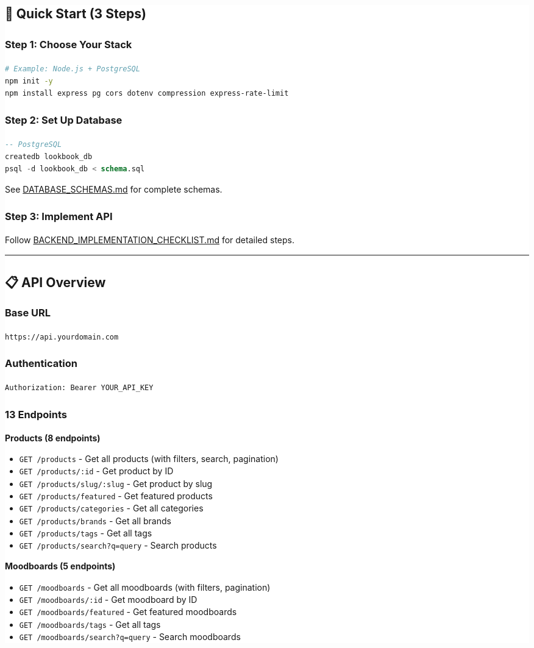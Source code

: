 
## 🚀 Quick Start (3 Steps)

### Step 1: Choose Your Stack
```bash
# Example: Node.js + PostgreSQL
npm init -y
npm install express pg cors dotenv compression express-rate-limit
```

### Step 2: Set Up Database
```sql
-- PostgreSQL
createdb lookbook_db
psql -d lookbook_db < schema.sql
```

See [DATABASE_SCHEMAS.md](docs/DATABASE_SCHEMAS.md) for complete schemas.

### Step 3: Implement API
Follow [BACKEND_IMPLEMENTATION_CHECKLIST.md](docs/BACKEND_IMPLEMENTATION_CHECKLIST.md) for detailed steps.

---

## 📋 API Overview

### Base URL
```
https://api.yourdomain.com
```

### Authentication
```
Authorization: Bearer YOUR_API_KEY
```

### 13 Endpoints

**Products (8 endpoints)**
- `GET /products` - Get all products (with filters, search, pagination)
- `GET /products/:id` - Get product by ID
- `GET /products/slug/:slug` - Get product by slug
- `GET /products/featured` - Get featured products
- `GET /products/categories` - Get all categories
- `GET /products/brands` - Get all brands
- `GET /products/tags` - Get all tags
- `GET /products/search?q=query` - Search products

**Moodboards (5 endpoints)**
- `GET /moodboards` - Get all moodboards (with filters, pagination)
- `GET /moodboards/:id` - Get moodboard by ID
- `GET /moodboards/featured` - Get featured moodboards
- `GET /moodboards/tags` - Get all tags
- `GET /moodboards/search?q=query` - Search moodboards
